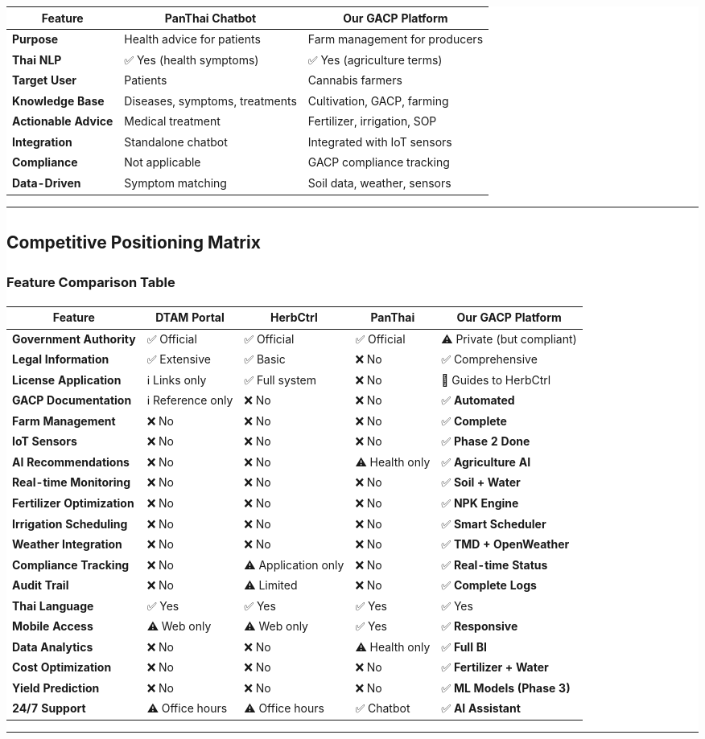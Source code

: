 | Feature               | PanThai Chatbot                | Our GACP Platform             |
| --------------------- | ------------------------------ | ----------------------------- |
| **Purpose**           | Health advice for patients     | Farm management for producers |
| **Thai NLP**          | ✅ Yes (health symptoms)       | ✅ Yes (agriculture terms)    |
| **Target User**       | Patients                       | Cannabis farmers              |
| **Knowledge Base**    | Diseases, symptoms, treatments | Cultivation, GACP, farming    |
| **Actionable Advice** | Medical treatment              | Fertilizer, irrigation, SOP   |
| **Integration**       | Standalone chatbot             | Integrated with IoT sensors   |
| **Compliance**        | Not applicable                 | GACP compliance tracking      |
| **Data-Driven**       | Symptom matching               | Soil data, weather, sensors   |

---

## Competitive Positioning Matrix

### Feature Comparison Table

| Feature                     | DTAM Portal       | HerbCtrl            | PanThai        | **Our GACP Platform**      |
| --------------------------- | ----------------- | ------------------- | -------------- | -------------------------- |
| **Government Authority**    | ✅ Official       | ✅ Official         | ✅ Official    | ⚠️ Private (but compliant) |
| **Legal Information**       | ✅ Extensive      | ✅ Basic            | ❌ No          | ✅ Comprehensive           |
| **License Application**     | ℹ️ Links only     | ✅ Full system      | ❌ No          | 🔗 Guides to HerbCtrl      |
| **GACP Documentation**      | ℹ️ Reference only | ❌ No               | ❌ No          | ✅ **Automated**           |
| **Farm Management**         | ❌ No             | ❌ No               | ❌ No          | ✅ **Complete**            |
| **IoT Sensors**             | ❌ No             | ❌ No               | ❌ No          | ✅ **Phase 2 Done**        |
| **AI Recommendations**      | ❌ No             | ❌ No               | ⚠️ Health only | ✅ **Agriculture AI**      |
| **Real-time Monitoring**    | ❌ No             | ❌ No               | ❌ No          | ✅ **Soil + Water**        |
| **Fertilizer Optimization** | ❌ No             | ❌ No               | ❌ No          | ✅ **NPK Engine**          |
| **Irrigation Scheduling**   | ❌ No             | ❌ No               | ❌ No          | ✅ **Smart Scheduler**     |
| **Weather Integration**     | ❌ No             | ❌ No               | ❌ No          | ✅ **TMD + OpenWeather**   |
| **Compliance Tracking**     | ❌ No             | ⚠️ Application only | ❌ No          | ✅ **Real-time Status**    |
| **Audit Trail**             | ❌ No             | ⚠️ Limited          | ❌ No          | ✅ **Complete Logs**       |
| **Thai Language**           | ✅ Yes            | ✅ Yes              | ✅ Yes         | ✅ Yes                     |
| **Mobile Access**           | ⚠️ Web only       | ⚠️ Web only         | ✅ Yes         | ✅ **Responsive**          |
| **Data Analytics**          | ❌ No             | ❌ No               | ⚠️ Health only | ✅ **Full BI**             |
| **Cost Optimization**       | ❌ No             | ❌ No               | ❌ No          | ✅ **Fertilizer + Water**  |
| **Yield Prediction**        | ❌ No             | ❌ No               | ❌ No          | ✅ **ML Models (Phase 3)** |
| **24/7 Support**            | ⚠️ Office hours   | ⚠️ Office hours     | ✅ Chatbot     | ✅ **AI Assistant**        |

---